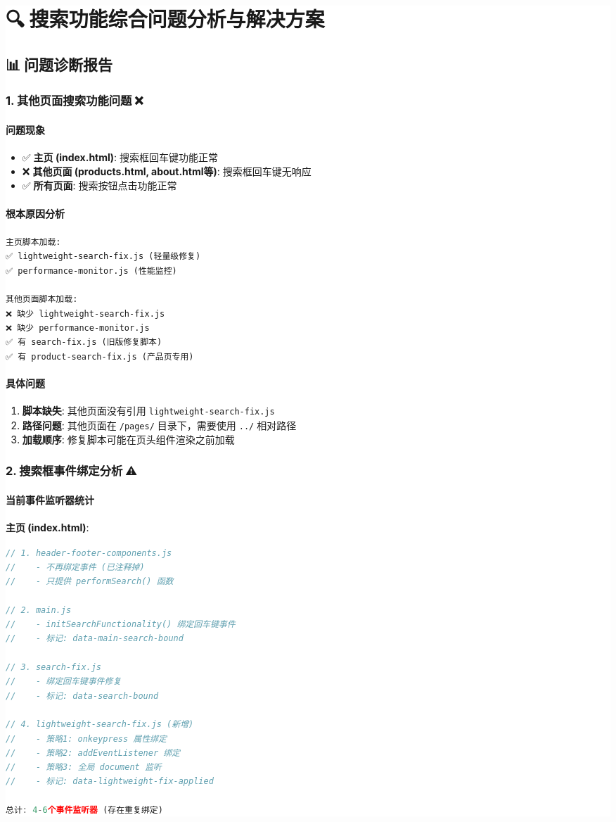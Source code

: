 # 🔍 搜索功能综合问题分析与解决方案

## 📊 问题诊断报告

### 1. 其他页面搜索功能问题 ❌

#### 问题现象
- ✅ **主页 (index.html)**: 搜索框回车键功能正常
- ❌ **其他页面 (products.html, about.html等)**: 搜索框回车键无响应
- ✅ **所有页面**: 搜索按钮点击功能正常

#### 根本原因分析
```
主页脚本加载:
✅ lightweight-search-fix.js (轻量级修复)
✅ performance-monitor.js (性能监控)

其他页面脚本加载:
❌ 缺少 lightweight-search-fix.js
❌ 缺少 performance-monitor.js
✅ 有 search-fix.js (旧版修复脚本)
✅ 有 product-search-fix.js (产品页专用)
```

#### 具体问题
1. **脚本缺失**: 其他页面没有引用 `lightweight-search-fix.js`
2. **路径问题**: 其他页面在 `/pages/` 目录下，需要使用 `../` 相对路径
3. **加载顺序**: 修复脚本可能在页头组件渲染之前加载

### 2. 搜索框事件绑定分析 ⚠️

#### 当前事件监听器统计

**主页 (index.html)**:
```javascript
// 1. header-footer-components.js
//    - 不再绑定事件 (已注释掉)
//    - 只提供 performSearch() 函数

// 2. main.js 
//    - initSearchFunctionality() 绑定回车键事件
//    - 标记: data-main-search-bound

// 3. search-fix.js
//    - 绑定回车键事件修复
//    - 标记: data-search-bound

// 4. lightweight-search-fix.js (新增)
//    - 策略1: onkeypress 属性绑定
//    - 策略2: addEventListener 绑定
//    - 策略3: 全局 document 监听
//    - 标记: data-lightweight-fix-applied

总计: 4-6个事件监听器 (存在重复绑定)
```
